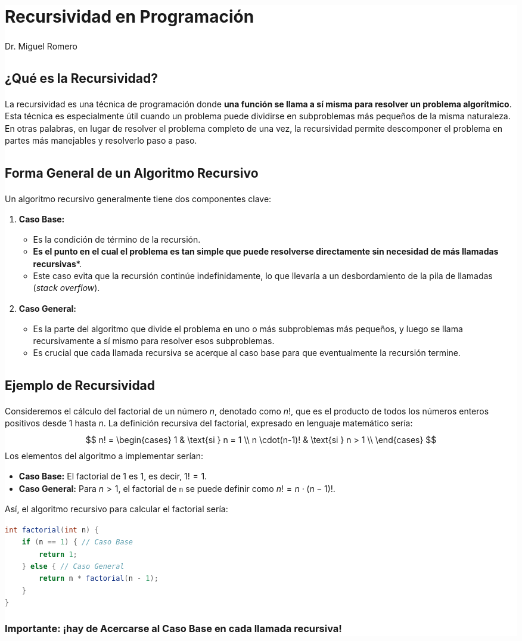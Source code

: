 # Recursividad en Programación
Dr. Miguel Romero
## ¿Qué es la Recursividad?

La recursividad es una técnica de programación donde **una función se llama a sí misma para resolver un problema algorítmico**.
Esta técnica es especialmente útil cuando un problema puede dividirse en subproblemas más pequeños de la misma naturaleza. En otras palabras, en lugar de resolver el problema completo de una vez, la recursividad permite descomponer el problema en partes más manejables y resolverlo paso a paso.

## Forma General de un Algoritmo Recursivo

Un algoritmo recursivo generalmente tiene dos componentes clave:

1. **Caso Base:** 
   * Es la condición de término de la recursión. 
   * **Es el punto en el cual el problema es tan simple que puede resolverse directamente sin necesidad de más llamadas recursivas***. 
   * Este caso evita que la recursión continúe indefinidamente, lo que llevaría a un desbordamiento de la pila de llamadas (_stack overflow_).

2. **Caso General:** 
   * Es la parte del algoritmo que divide el problema en uno o más subproblemas más pequeños, y luego se llama recursivamente a sí mismo para resolver esos subproblemas. 
   * Es crucial que cada llamada recursiva se acerque al caso base para que eventualmente la recursión termine.

## Ejemplo de Recursividad

Consideremos el cálculo del factorial de un número $n$, denotado como $n!$, que es el producto de todos los números enteros positivos desde $1$ hasta $n$.
La definición recursiva del factorial, expresado en lenguaje matemático sería:
$$
n! =
\begin{cases}
1 & \text{si } n = 1 \\
n \cdot(n-1)!  & \text{si } n > 1 \\
\end{cases}
$$
Los elementos del algoritmo a implementar serían:
- **Caso Base:** El factorial de $1$ es $1$, es decir, $1! = 1$.
- **Caso General:** Para $n > 1$, el factorial de `n` se puede definir como $n! = n \cdot (n-1)!$.

Así, el algoritmo recursivo para calcular el factorial sería:

```java
int factorial(int n) {
    if (n == 1) { // Caso Base
        return 1;
    } else { // Caso General
        return n * factorial(n - 1);
    }
}
```
### Importante: ¡hay de Acercarse al Caso Base en cada llamada recursiva!
